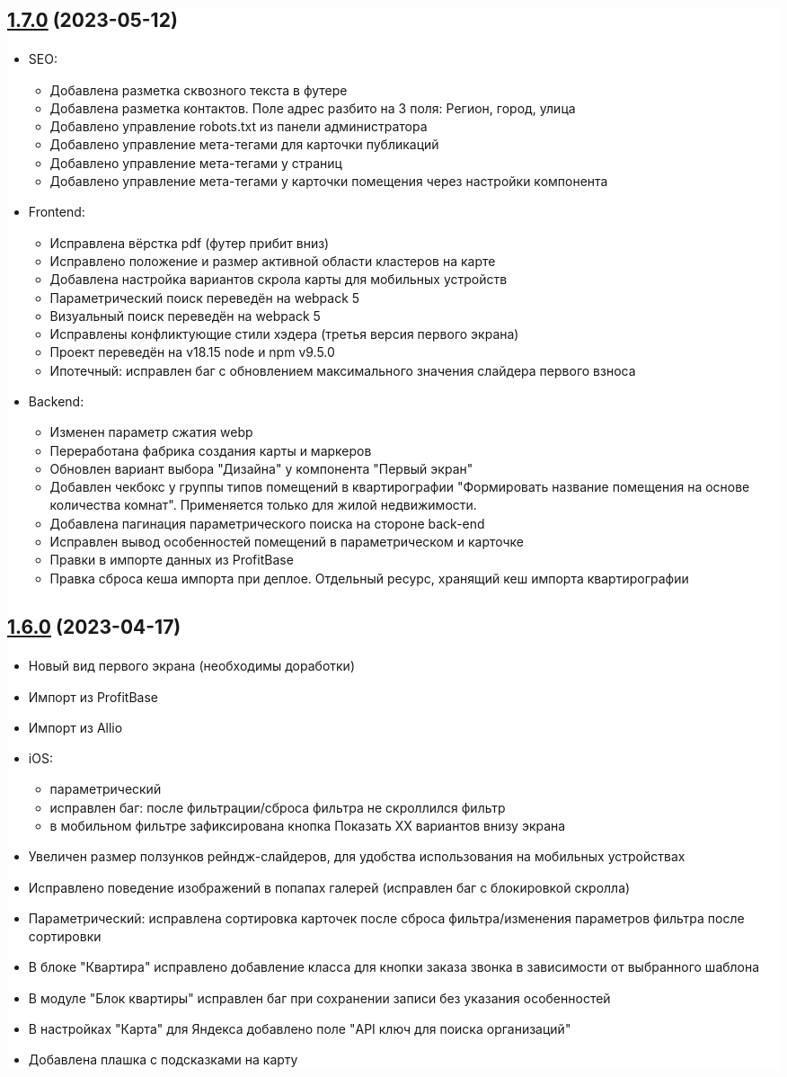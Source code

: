 
## [1.7.0](https://gitlab.kelnik.pro/multi-product/multi-kelnik-2.0/-/releases/1.7.0) (2023-05-12)

- SEO:
  - Добавлена разметка сквозного текста в футере
  - Добавлена разметка контактов. Поле адрес разбито на 3 поля: Регион, город, улица
  - Добавлено управление robots.txt из панели администратора
  - Добавлено управление мета-тегами для карточки публикаций
  - Добавлено управление мета-тегами у страниц
  - Добавлено управление мета-тегами у карточки помещения через настройки компонента
  
- Frontend:
  - Исправлена вёрстка pdf (футер прибит вниз)
  - Исправлено положение и размер активной области кластеров на карте
  - Добавлена настройка вариантов скрола карты для мобильных устройств
  - Параметрический поиск переведён на webpack 5
  - Визуальный поиск переведён на webpack 5
  - Исправлены конфликтующие стили хэдера (третья версия первого экрана)
  - Проект переведён на v18.15 node и npm v9.5.0
  - Ипотечный: исправлен баг с обновлением максимального значения слайдера первого взноса

- Backend:
  - Изменен параметр сжатия webp
  - Переработана фабрика создания карты и маркеров
  - Обновлен вариант выбора "Дизайна" у компонента "Первый экран"
  - Добавлен чекбокс у группы типов помещений в квартирографии "Формировать название помещения на основе количества комнат". Применяется только для жилой недвижимости.
  - Добавлена пагинация параметрического поиска на стороне back-end
  - Исправлен вывод особенностей помещений в параметрическом и карточке
  - Правки в импорте данных из ProfitBase
  - Правка сброса кеша импорта при деплое. Отдельный ресурс, хранящий кеш импорта квартирографии

## [1.6.0](https://gitlab.kelnik.pro/multi-product/multi-kelnik-2.0/-/releases/1.6.0) (2023-04-17)

- Новый вид первого экрана (необходимы доработки)
- Импорт из ProfitBase
- Импорт из Allio
- iOS:
  - параметрический
   - исправлен баг: после фильтрации/сброса фильтра не скроллился фильтр
   - в мобильном фильтре зафиксирована кнопка Показать ХХ вариантов внизу экрана 
- Увеличен размер ползунков рейндж-слайдеров, для удобства использования на мобильных устройствах

- Исправлено поведение изображений в попапах галерей (исправлен баг с блокировкой скролла)
- Параметрический: исправлена сортировка карточек после сброса фильтра/изменения параметров фильтра после сортировки
- В блоке "Квартира" исправлено добавление класса для кнопки заказа звонка в зависимости от выбранного шаблона
- В модуле "Блок квартиры" исправлен баг при сохранении записи без указания особенностей
- В настройках "Карта" для Яндекса добавлено поле "API ключ для поиска организаций"
- Добавлена плашка с подсказками на карту
